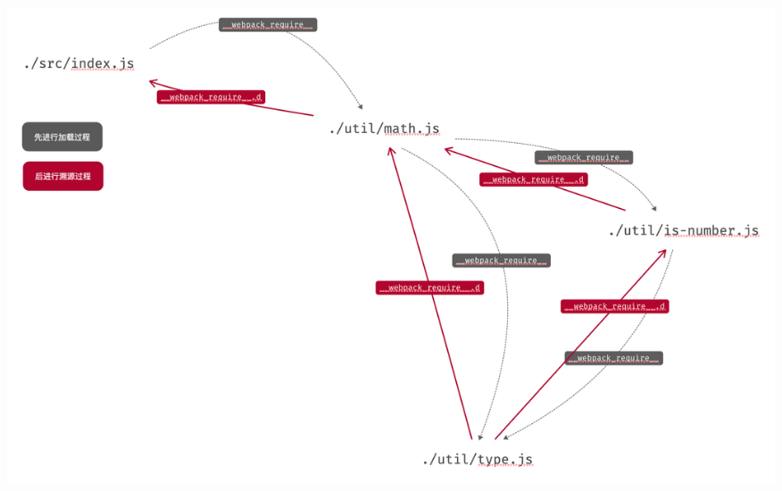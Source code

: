 ![webpack-require](https://github.com/maoxiaoke/xiaokedada/blob/master/assets/webpack-require.png?raw=true)